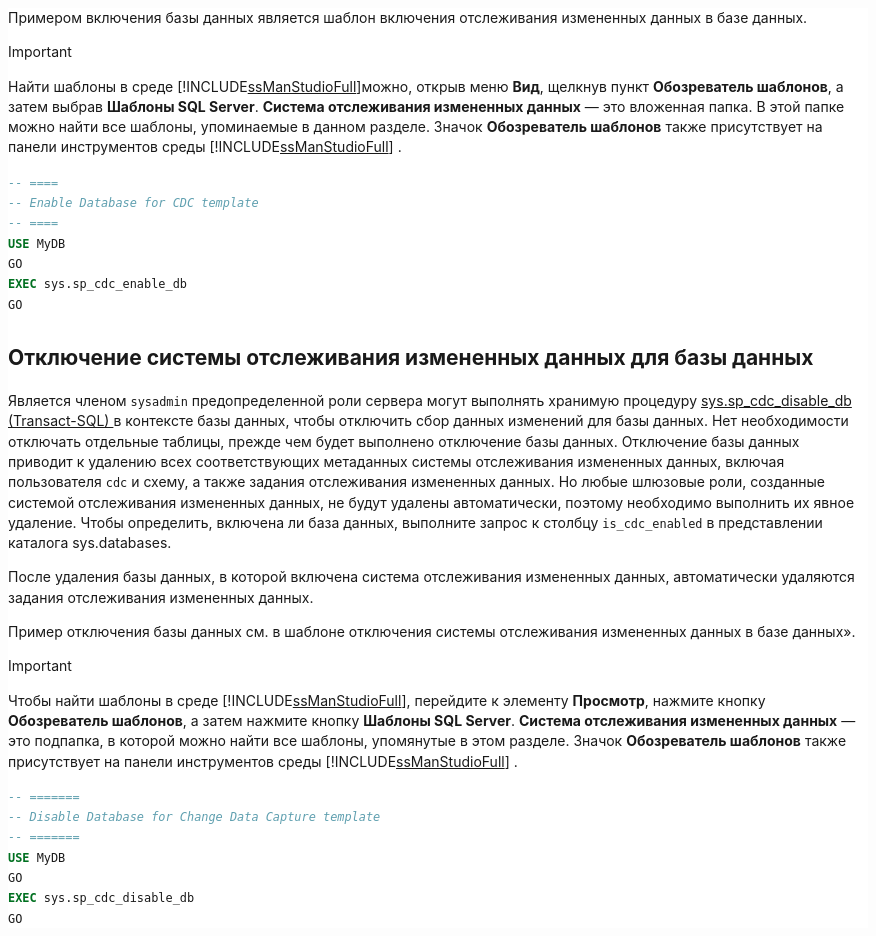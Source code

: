  Примером включения базы данных является шаблон включения отслеживания измененных данных в базе данных.  
  
> [!IMPORTANT]  
>  Найти шаблоны в среде [!INCLUDE[ssManStudioFull](../../includes/ssmanstudiofull-md.md)]можно, открыв меню **Вид**, щелкнув пункт **Обозреватель шаблонов**, а затем выбрав **Шаблоны SQL Server**. **Система отслеживания измененных данных** — это вложенная папка. В этой папке можно найти все шаблоны, упоминаемые в данном разделе. Значок **Обозреватель шаблонов** также присутствует на панели инструментов среды [!INCLUDE[ssManStudioFull](../../includes/ssmanstudiofull-md.md)] .  
  
```sql  
-- ====  
-- Enable Database for CDC template   
-- ====  
USE MyDB  
GO  
EXEC sys.sp_cdc_enable_db  
GO  
```  
  
## <a name="disable-change-data-capture-for-a-database"></a>Отключение системы отслеживания измененных данных для базы данных  
 Является членом `sysadmin` предопределенной роли сервера могут выполнять хранимую процедуру [sys.sp_cdc_disable_db &#40;Transact-SQL&#41; ](/sql/relational-databases/system-stored-procedures/sys-sp-cdc-disable-db-transact-sql) в контексте базы данных, чтобы отключить сбор данных изменений для базы данных. Нет необходимости отключать отдельные таблицы, прежде чем будет выполнено отключение базы данных. Отключение базы данных приводит к удалению всех соответствующих метаданных системы отслеживания измененных данных, включая пользователя `cdc` и схему, а также задания отслеживания измененных данных. Но любые шлюзовые роли, созданные системой отслеживания измененных данных, не будут удалены автоматически, поэтому необходимо выполнить их явное удаление. Чтобы определить, включена ли база данных, выполните запрос к столбцу `is_cdc_enabled` в представлении каталога sys.databases.  
  
 После удаления базы данных, в которой включена система отслеживания измененных данных, автоматически удаляются задания отслеживания измененных данных.  
  
 Пример отключения базы данных см. в шаблоне отключения системы отслеживания измененных данных в базе данных».  
  
> [!IMPORTANT]  
>  Чтобы найти шаблоны в среде [!INCLUDE[ssManStudioFull](../../includes/ssmanstudiofull-md.md)], перейдите к элементу **Просмотр**, нажмите кнопку **Обозреватель шаблонов**, а затем нажмите кнопку **Шаблоны SQL Server**. **Система отслеживания измененных данных** — это подпапка, в которой можно найти все шаблоны, упомянутые в этом разделе. Значок **Обозреватель шаблонов** также присутствует на панели инструментов среды [!INCLUDE[ssManStudioFull](../../includes/ssmanstudiofull-md.md)] .  
  
```sql  
-- =======  
-- Disable Database for Change Data Capture template   
-- =======  
USE MyDB  
GO  
EXEC sys.sp_cdc_disable_db  
GO  
```  
  